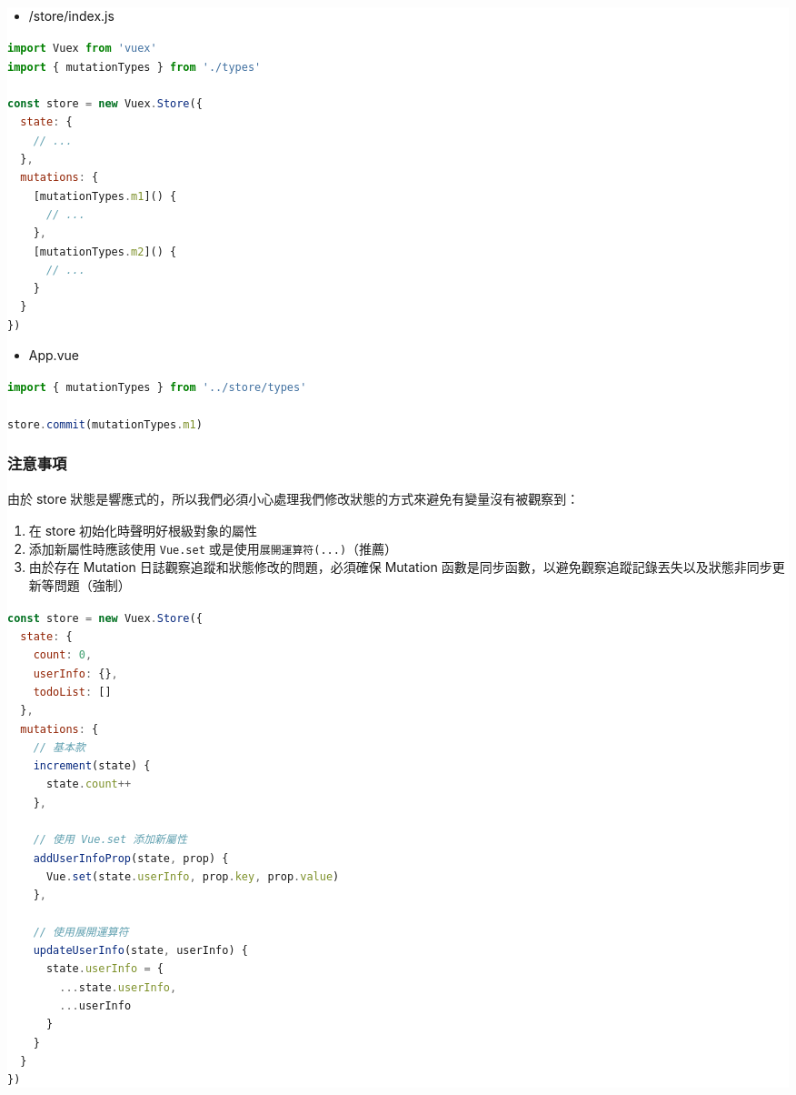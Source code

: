 - /store/index.js

```js
import Vuex from 'vuex'
import { mutationTypes } from './types'

const store = new Vuex.Store({
  state: {
    // ...
  },
  mutations: {
    [mutationTypes.m1]() {
      // ...
    },
    [mutationTypes.m2]() {
      // ...
    }
  }
})
```

- App.vue

```js
import { mutationTypes } from '../store/types'

store.commit(mutationTypes.m1)
```

### 注意事項

由於 store 狀態是響應式的，所以我們必須小心處理我們修改狀態的方式來避免有變量沒有被觀察到：

1. 在 store 初始化時聲明好根級對象的屬性
2. 添加新屬性時應該使用 `Vue.set` 或是使用`展開運算符(...)`（推薦）
3. 由於存在 Mutation 日誌觀察追蹤和狀態修改的問題，必須確保 Mutation 函數是同步函數，以避免觀察追蹤記錄丟失以及狀態非同步更新等問題（強制）

```js
const store = new Vuex.Store({
  state: {
    count: 0,
    userInfo: {},
    todoList: []
  },
  mutations: {
    // 基本款
    increment(state) {
      state.count++
    },

    // 使用 Vue.set 添加新屬性
    addUserInfoProp(state, prop) {
      Vue.set(state.userInfo, prop.key, prop.value)
    },

    // 使用展開運算符
    updateUserInfo(state, userInfo) {
      state.userInfo = {
        ...state.userInfo,
        ...userInfo
      }
    }
  }
})
```
